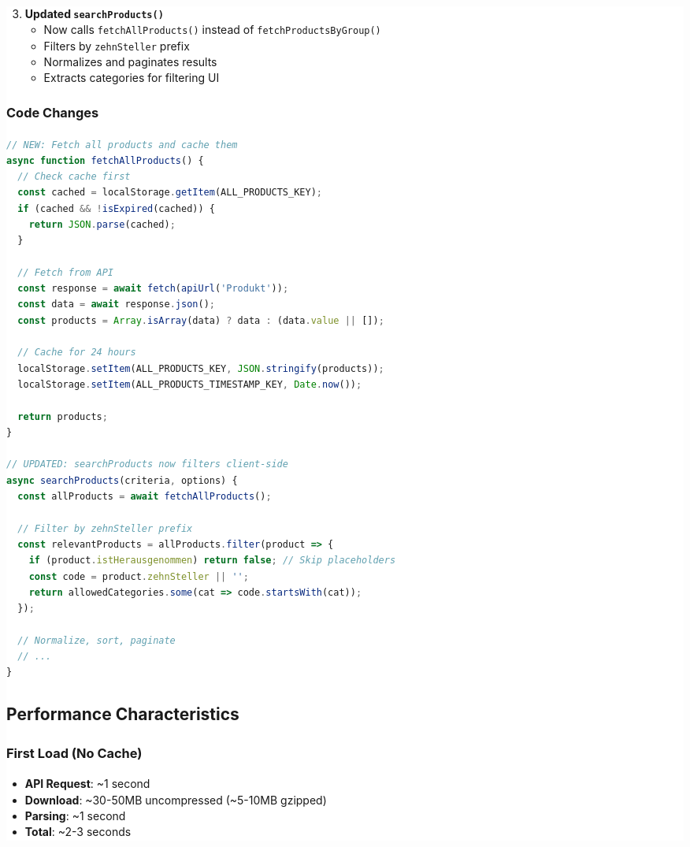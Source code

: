 3. **Updated `searchProducts()`**
   - Now calls `fetchAllProducts()` instead of `fetchProductsByGroup()`
   - Filters by `zehnSteller` prefix
   - Normalizes and paginates results
   - Extracts categories for filtering UI

### Code Changes

```javascript
// NEW: Fetch all products and cache them
async function fetchAllProducts() {
  // Check cache first
  const cached = localStorage.getItem(ALL_PRODUCTS_KEY);
  if (cached && !isExpired(cached)) {
    return JSON.parse(cached);
  }
  
  // Fetch from API
  const response = await fetch(apiUrl('Produkt'));
  const data = await response.json();
  const products = Array.isArray(data) ? data : (data.value || []);
  
  // Cache for 24 hours
  localStorage.setItem(ALL_PRODUCTS_KEY, JSON.stringify(products));
  localStorage.setItem(ALL_PRODUCTS_TIMESTAMP_KEY, Date.now());
  
  return products;
}

// UPDATED: searchProducts now filters client-side
async searchProducts(criteria, options) {
  const allProducts = await fetchAllProducts();
  
  // Filter by zehnSteller prefix
  const relevantProducts = allProducts.filter(product => {
    if (product.istHerausgenommen) return false; // Skip placeholders
    const code = product.zehnSteller || '';
    return allowedCategories.some(cat => code.startsWith(cat));
  });
  
  // Normalize, sort, paginate
  // ...
}
```

## Performance Characteristics

### First Load (No Cache)
- **API Request**: ~1 second
- **Download**: ~30-50MB uncompressed (~5-10MB gzipped)
- **Parsing**: ~1 second
- **Total**: ~2-3 seconds
